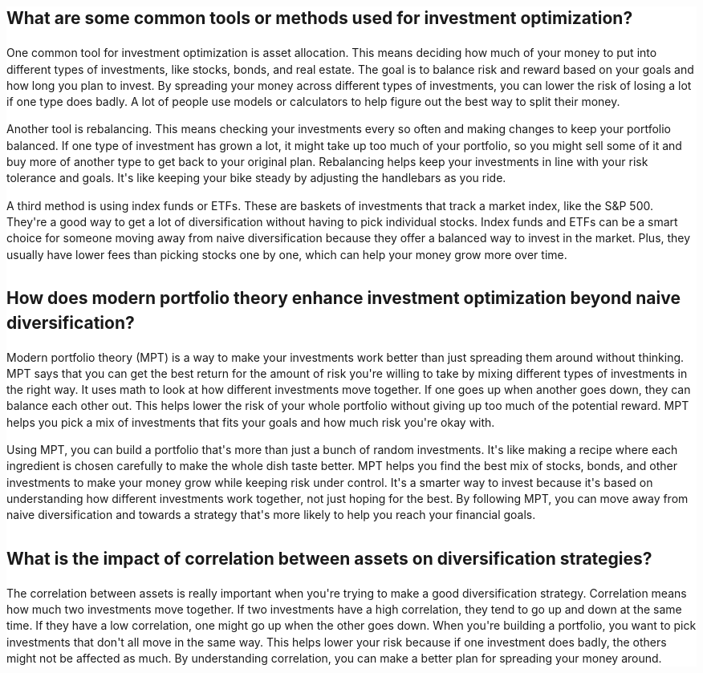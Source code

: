 ## What are some common tools or methods used for investment optimization?

One common tool for investment optimization is asset allocation. This means deciding how much of your money to put into different types of investments, like stocks, bonds, and real estate. The goal is to balance risk and reward based on your goals and how long you plan to invest. By spreading your money across different types of investments, you can lower the risk of losing a lot if one type does badly. A lot of people use models or calculators to help figure out the best way to split their money.

Another tool is rebalancing. This means checking your investments every so often and making changes to keep your portfolio balanced. If one type of investment has grown a lot, it might take up too much of your portfolio, so you might sell some of it and buy more of another type to get back to your original plan. Rebalancing helps keep your investments in line with your risk tolerance and goals. It's like keeping your bike steady by adjusting the handlebars as you ride.

A third method is using index funds or ETFs. These are baskets of investments that track a market index, like the S&P 500. They're a good way to get a lot of diversification without having to pick individual stocks. Index funds and ETFs can be a smart choice for someone moving away from naive diversification because they offer a balanced way to invest in the market. Plus, they usually have lower fees than picking stocks one by one, which can help your money grow more over time.

## How does modern portfolio theory enhance investment optimization beyond naive diversification?

Modern portfolio theory (MPT) is a way to make your investments work better than just spreading them around without thinking. MPT says that you can get the best return for the amount of risk you're willing to take by mixing different types of investments in the right way. It uses math to look at how different investments move together. If one goes up when another goes down, they can balance each other out. This helps lower the risk of your whole portfolio without giving up too much of the potential reward. MPT helps you pick a mix of investments that fits your goals and how much risk you're okay with.

Using MPT, you can build a portfolio that's more than just a bunch of random investments. It's like making a recipe where each ingredient is chosen carefully to make the whole dish taste better. MPT helps you find the best mix of stocks, bonds, and other investments to make your money grow while keeping risk under control. It's a smarter way to invest because it's based on understanding how different investments work together, not just hoping for the best. By following MPT, you can move away from naive diversification and towards a strategy that's more likely to help you reach your financial goals.

## What is the impact of correlation between assets on diversification strategies?

The correlation between assets is really important when you're trying to make a good diversification strategy. Correlation means how much two investments move together. If two investments have a high correlation, they tend to go up and down at the same time. If they have a low correlation, one might go up when the other goes down. When you're building a portfolio, you want to pick investments that don't all move in the same way. This helps lower your risk because if one investment does badly, the others might not be affected as much. By understanding correlation, you can make a better plan for spreading your money around.
